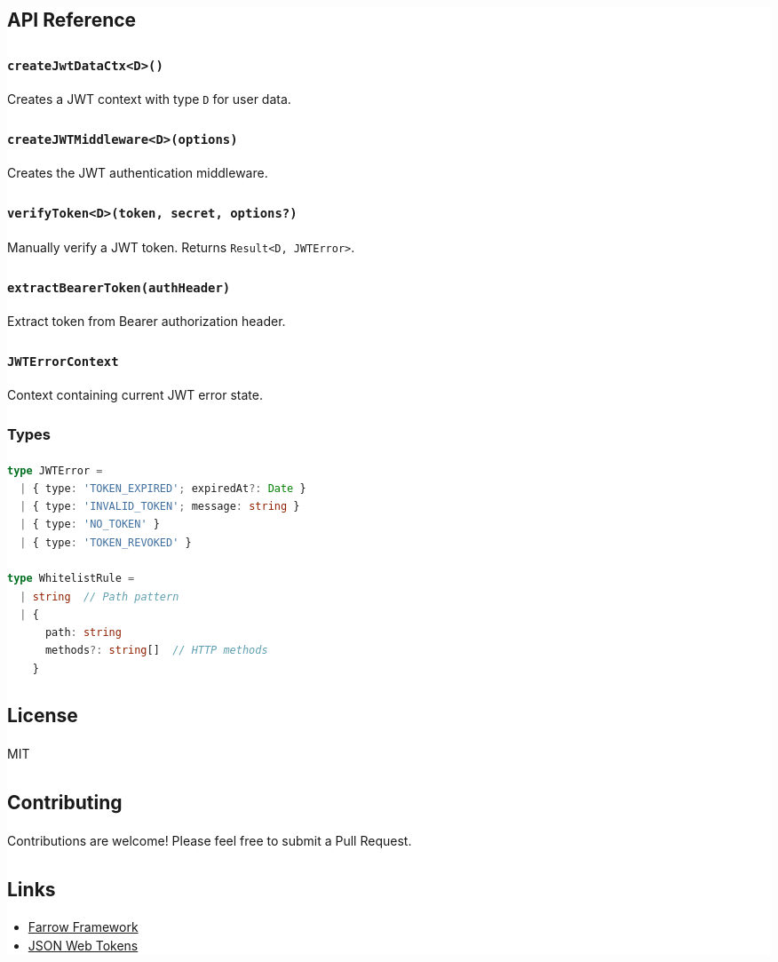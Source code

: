 ## API Reference

### `createJwtDataCtx<D>()`

Creates a JWT context with type `D` for user data.

### `createJWTMiddleware<D>(options)`

Creates the JWT authentication middleware.

### `verifyToken<D>(token, secret, options?)`

Manually verify a JWT token. Returns `Result<D, JWTError>`.

### `extractBearerToken(authHeader)`

Extract token from Bearer authorization header.

### `JWTErrorContext`

Context containing current JWT error state.

### Types

```typescript
type JWTError = 
  | { type: 'TOKEN_EXPIRED'; expiredAt?: Date }
  | { type: 'INVALID_TOKEN'; message: string }
  | { type: 'NO_TOKEN' }
  | { type: 'TOKEN_REVOKED' }

type WhitelistRule = 
  | string  // Path pattern
  | {
      path: string
      methods?: string[]  // HTTP methods
    }
```

## License

MIT

## Contributing

Contributions are welcome! Please feel free to submit a Pull Request.

## Links

- [Farrow Framework](https://github.com/farrow-js/farrow)
- [JSON Web Tokens](https://jwt.io/)